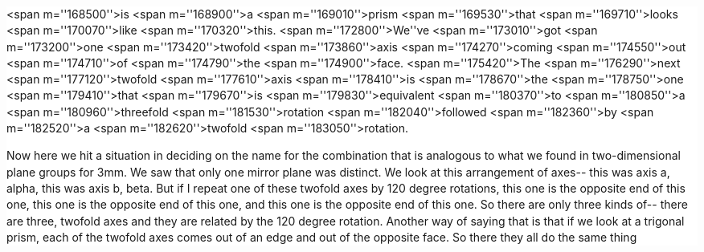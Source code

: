   <span m=''168500''>is</span> <span m=''168900''>a</span> <span m=''169010''>prism</span>
  <span m=''169530''>that</span> <span m=''169710''>looks</span> <span m=''170070''>like</span>
  <span m=''170320''>this.</span> <span m=''172800''>We''ve</span> <span m=''173010''>got</span>
  <span m=''173200''>one</span> <span m=''173420''>twofold</span> <span m=''173860''>axis</span>
  <span m=''174270''>coming</span> <span m=''174550''>out</span> <span m=''174710''>of</span>
  <span m=''174790''>the</span> <span m=''174900''>face.</span> <span m=''175420''>The</span>
  <span m=''176290''>next</span> <span m=''177120''>twofold</span> <span m=''177610''>axis</span>
  <span m=''178410''>is</span> <span m=''178670''>the</span> <span m=''178750''>one</span>
  <span m=''179410''>that</span> <span m=''179670''>is</span> <span m=''179830''>equivalent</span>
  <span m=''180370''>to</span> <span m=''180850''>a</span> <span m=''180960''>threefold</span>
  <span m=''181530''>rotation</span> <span m=''182040''>followed</span> <span m=''182360''>by</span>
  <span m=''182520''>a</span> <span m=''182620''>twofold</span> <span m=''183050''>rotation.</span>
  </p><p><span m=''186460''>Now</span> <span m=''186610''>here</span> <span m=''187050''>we</span>
  <span m=''187240''>hit</span> <span m=''187500''>a</span> <span m=''187560''>situation</span>
  <span m=''188400''>in</span> <span m=''188670''>deciding</span> <span m=''189330''>on</span>
  <span m=''189560''>the</span> <span m=''189660''>name</span> <span m=''190200''>for</span>
  <span m=''190340''>the</span> <span m=''190500''>combination</span> <span m=''191640''>that</span>
  <span m=''191850''>is</span> <span m=''191990''>analogous</span> <span m=''192980''>to</span>
  <span m=''193710''>what</span> <span m=''194230''>we</span> <span m=''194370''>found</span>
  <span m=''194880''>in</span> <span m=''195040''>two-dimensional</span> <span m=''195830''>plane</span>
  <span m=''196120''>groups</span> <span m=''196500''>for</span> <span m=''196850''>3mm.</span>
  <span m=''198550''>We</span> <span m=''198700''>saw</span> <span m=''198970''>that</span>
  <span m=''199150''>only</span> <span m=''199500''>one</span> <span m=''199840''>mirror</span>
  <span m=''200200''>plane</span> <span m=''200520''>was</span> <span m=''201030''>distinct.</span>
  <span m=''202170''>We</span> <span m=''202380''>look</span> <span m=''202570''>at</span>
  <span m=''202690''>this</span> <span m=''202900''>arrangement</span> <span m=''203450''>of</span>
  <span m=''203530''>axes--</span> <span m=''205440''>this</span> <span m=''205680''>was</span>
  <span m=''205930''>axis</span> <span m=''206460''>a,</span> <span m=''206750''>alpha,</span>
  <span m=''207160''>this</span> <span m=''207430''>was</span> <span m=''207620''>axis</span>
  <span m=''208120''>b,</span> <span m=''208380''>beta.</span> <span m=''210120''>But</span>
  <span m=''211810''>if</span> <span m=''212100''>I</span> <span m=''212260''>repeat</span>
  <span m=''212760''>one</span> <span m=''213010''>of</span> <span m=''213110''>these</span>
  <span m=''213350''>twofold</span> <span m=''213900''>axes</span> <span m=''214410''>by</span>
  <span m=''214620''>120</span> <span m=''215560''>degree</span> <span m=''215880''>rotations,</span>
  <span m=''216970''>this</span> <span m=''217280''>one</span> <span m=''217630''>is</span>
  <span m=''217840''>the</span> <span m=''218000''>opposite</span> <span m=''218480''>end</span>
  <span m=''218710''>of</span> <span m=''218790''>this</span> <span m=''219000''>one,</span>
  <span m=''219870''>this</span> <span m=''220130''>one</span> <span m=''220330''>is</span>
  <span m=''220440''>the</span> <span m=''220600''>opposite</span> <span m=''221030''>end</span>
  <span m=''221240''>of</span> <span m=''221300''>this</span> <span m=''221530''>one,</span>
  <span m=''222160''>and</span> <span m=''222340''>this</span> <span m=''222530''>one</span>
  <span m=''222730''>is</span> <span m=''222850''>the</span> <span m=''223000''>opposite</span>
  <span m=''223450''>end</span> <span m=''223660''>of</span> <span m=''223740''>this</span>
  <span m=''223940''>one.</span> <span m=''224280''>So</span> <span m=''224730''>there</span>
  <span m=''224860''>are</span> <span m=''224920''>only</span> <span m=''225250''>three</span>
  <span m=''225670''>kinds</span> <span m=''226260''>of--</span> <span m=''226520''>there
  are</span> <span m=''226690''>three,</span> <span m=''227310''>twofold</span> <span
  m=''227820''>axes</span> <span m=''228510''>and</span> <span m=''228720''>they</span>
  <span m=''229000''>are</span> <span m=''229640''>related</span> <span m=''230200''>by</span>
  <span m=''230400''>the</span> <span m=''230520''>120</span> <span m=''231410''>degree</span>
  <span m=''231720''>rotation.</span> <span m=''233080''>Another</span> <span m=''233270''>way</span>
  <span m=''233510''>of</span> <span m=''233930''>saying</span> <span m=''234430''>that</span>
  <span m=''234720''>is</span> <span m=''235020''>that</span> <span m=''235450''>if</span>
  <span m=''235630''>we</span> <span m=''235780''>look</span> <span m=''236000''>at</span>
  <span m=''236080''>a</span> <span m=''236140''>trigonal</span> <span m=''236680''>prism,</span>
  <span m=''237460''>each</span> <span m=''237630''>of</span> <span m=''237780''>the</span>
  <span m=''238110''>twofold</span> <span m=''238400''>axes</span> <span m=''238820''>comes</span>
  <span m=''239120''>out</span> <span m=''239290''>of</span> <span m=''239380''>an</span>
  <span m=''239490''>edge</span> <span m=''241200''>and</span> <span m=''241330''>out
  of</span> <span m=''241500''>the</span> <span m=''241720''>opposite</span> <span
  m=''242220''>face.</span> <span m=''242490''>So</span> <span m=''242950''>there</span>
  <span m=''243310''>they</span> <span m=''243990''>all</span> <span m=''244330''>do</span>
  <span m=''244490''>the</span> <span m=''244630''>same</span> <span m=''245020''>thing</span>